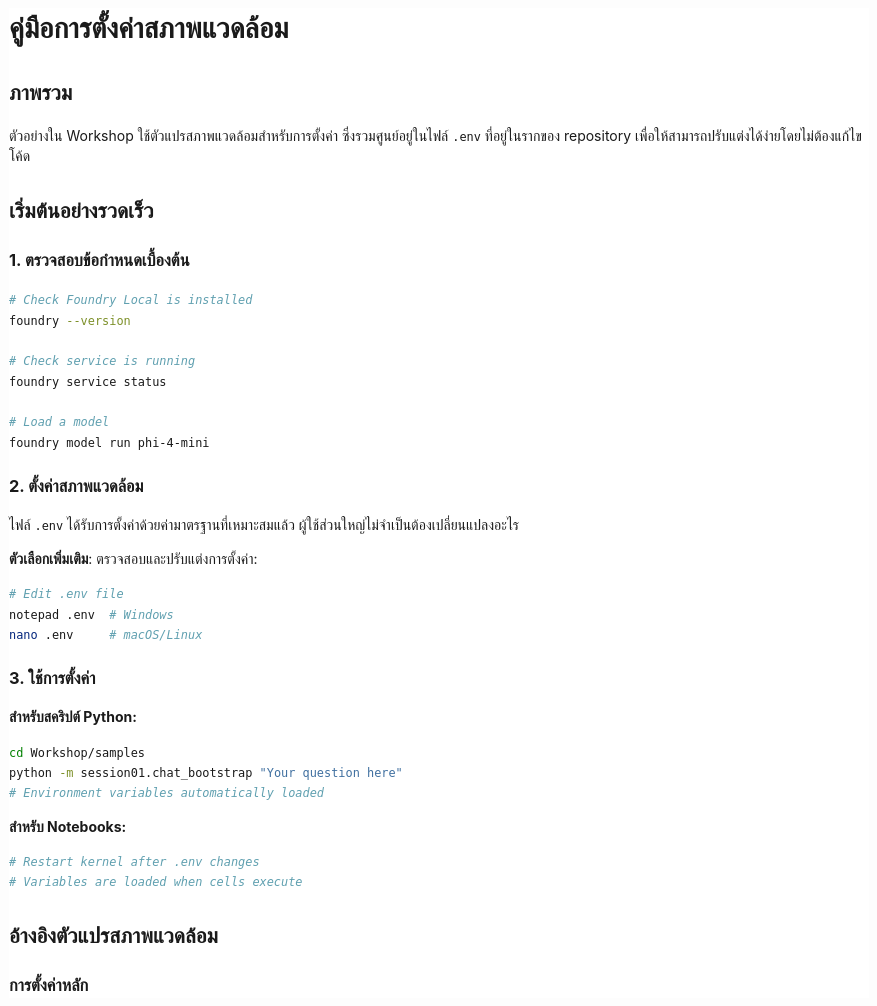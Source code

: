 
# คู่มือการตั้งค่าสภาพแวดล้อม

## ภาพรวม

ตัวอย่างใน Workshop ใช้ตัวแปรสภาพแวดล้อมสำหรับการตั้งค่า ซึ่งรวมศูนย์อยู่ในไฟล์ `.env` ที่อยู่ในรากของ repository เพื่อให้สามารถปรับแต่งได้ง่ายโดยไม่ต้องแก้ไขโค้ด

## เริ่มต้นอย่างรวดเร็ว

### 1. ตรวจสอบข้อกำหนดเบื้องต้น

```bash
# Check Foundry Local is installed
foundry --version

# Check service is running
foundry service status

# Load a model
foundry model run phi-4-mini
```

### 2. ตั้งค่าสภาพแวดล้อม

ไฟล์ `.env` ได้รับการตั้งค่าด้วยค่ามาตรฐานที่เหมาะสมแล้ว ผู้ใช้ส่วนใหญ่ไม่จำเป็นต้องเปลี่ยนแปลงอะไร

**ตัวเลือกเพิ่มเติม**: ตรวจสอบและปรับแต่งการตั้งค่า:
```bash
# Edit .env file
notepad .env  # Windows
nano .env     # macOS/Linux
```

### 3. ใช้การตั้งค่า

**สำหรับสคริปต์ Python:**
```bash
cd Workshop/samples
python -m session01.chat_bootstrap "Your question here"
# Environment variables automatically loaded
```

**สำหรับ Notebooks:**
```python
# Restart kernel after .env changes
# Variables are loaded when cells execute
```

## อ้างอิงตัวแปรสภาพแวดล้อม

### การตั้งค่าหลัก
